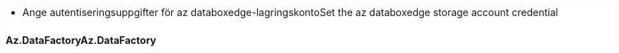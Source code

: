   - <span data-ttu-id="870f6-499">Ange autentiseringsuppgifter för az databoxedge-lagringskonto</span><span class="sxs-lookup"><span data-stu-id="870f6-499">Set the az databoxedge storage account credential</span></span>

#### <a name="azdatafactory"></a><span data-ttu-id="870f6-500">Az.DataFactory</span><span class="sxs-lookup"><span data-stu-id="870f6-500">Az.DataFactory</span></span>
